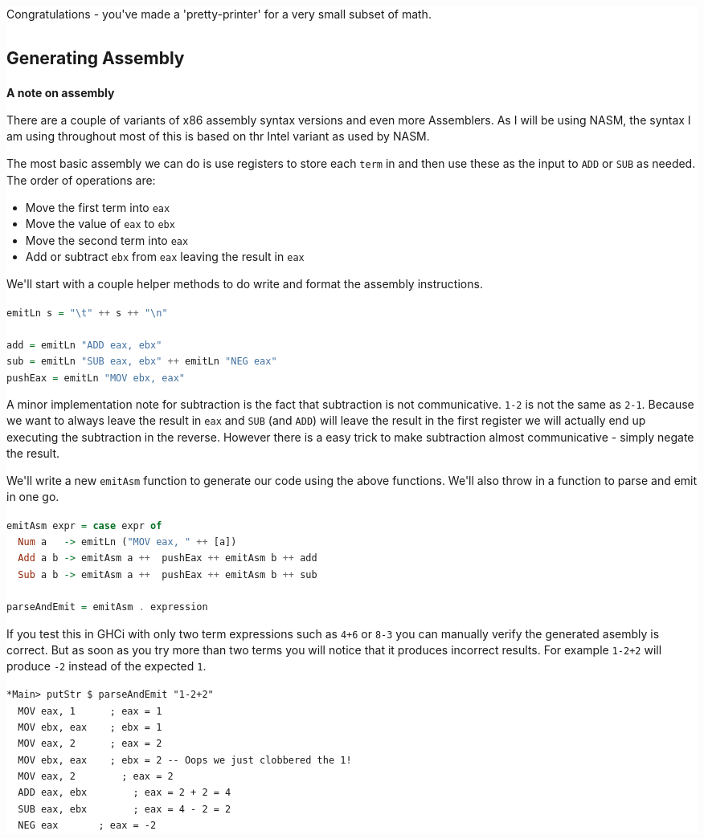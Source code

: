 Congratulations - you've made a 'pretty-printer' for a very small subset of math.

## Generating Assembly

<aside class="col-xs-12 col-sm-4 pull-right well">
<strong>A note on assembly</strong>

<p>There are a couple of variants of x86 assembly syntax versions and even more Assemblers.  As I will be using NASM, the syntax I am using throughout most of this is based on thr Intel variant as used by NASM.</p>
</aside>

The most basic assembly we can do is use registers to store each `term` in and then use these as the input to `ADD` or `SUB` as needed.  The order of operations are:

 - Move the first term into `eax`
 - Move the value of `eax` to `ebx`
 - Move the second term into `eax`
 - Add or subtract `ebx` from `eax` leaving the result in `eax`

We'll start with a couple helper methods to do write and format the assembly instructions. 

~~~ Haskell
emitLn s = "\t" ++ s ++ "\n"

add = emitLn "ADD eax, ebx"
sub = emitLn "SUB eax, ebx" ++ emitLn "NEG eax"
pushEax = emitLn "MOV ebx, eax"
~~~

A minor implementation note for subtraction is the fact that subtraction is not communicative.  `1-2` is not the same as `2-1`.  Because we want to always leave the result in `eax` and `SUB` (and `ADD`) will leave the result in the first register we will actually end up executing the subtraction in the reverse. However there is a easy trick to make subtraction almost communicative - simply negate the result. 

We'll write a new `emitAsm` function to generate our code using the above functions.  We'll also throw in a function to parse and emit in one go.

~~~ Haskell
emitAsm expr = case expr of 
  Num a   -> emitLn ("MOV eax, " ++ [a])
  Add a b -> emitAsm a ++  pushEax ++ emitAsm b ++ add
  Sub a b -> emitAsm a ++  pushEax ++ emitAsm b ++ sub

parseAndEmit = emitAsm . expression
~~~

If you test this in GHCi with only two term expressions such as `4+6` or `8-3` you can manually verify the generated asembly is correct.  But as soon as you try more than two terms you will notice that it produces incorrect results.  For example `1-2+2` will produce `-2` instead of the expected `1`.  

~~~
*Main> putStr $ parseAndEmit "1-2+2"
  MOV eax, 1      ; eax = 1
  MOV ebx, eax    ; ebx = 1
  MOV eax, 2      ; eax = 2  
  MOV ebx, eax    ; ebx = 2 -- Oops we just clobbered the 1!
  MOV eax, 2        ; eax = 2
  ADD eax, ebx        ; eax = 2 + 2 = 4
  SUB eax, ebx        ; eax = 4 - 2 = 2
  NEG eax       ; eax = -2
~~~
